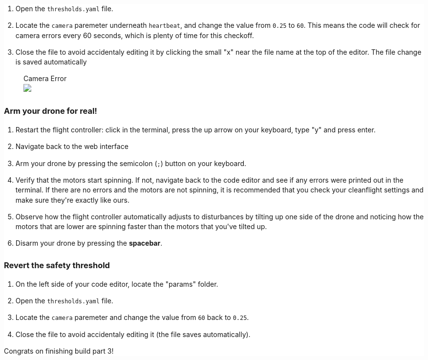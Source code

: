 1. Open the `thresholds.yaml` file.

1. Locate the `camera` paremeter underneath `heartbeat`, and change the value from `0.25` to `60`. This means the code will check for camera errors every 60 seconds, which is plenty of time for this checkoff.

1. Close the file to avoid accidentaly editing it by clicking the small "x" near the file name at the top of the editor. The file change is saved automatically

<figure>
    <figcaption>Camera Error</figcaption>
    <img src="photos/checkpoint3-fc-camera-threshold.png" width="400"/>
</figure>  

### Arm your drone for real!

1. Restart the flight controller: click in the terminal, press the up arrow on your keyboard, type "y" and press enter.

1. Navigate back to the web interface

1. Arm your drone by pressing the semicolon (`;`) button on your keyboard. 

1. Verify that the motors start spinning. If not, navigate back to the code editor and see if any errors were printed out in the terminal. If there are no errors and the motors are not spinning, it is recommended that you check your cleanflight settings and make sure they're exactly like ours.

1. Observe how the flight controller automatically adjusts to disturbances by tilting up one side of the drone and noticing how the motors that are lower are spinning faster than the motors that you've tilted up.

1. Disarm your drone by pressing the **spacebar**.

### Revert the safety threshold

1. On the left side of your code editor, locate the "params" folder.

1. Open the `thresholds.yaml` file.

1. Locate the `camera` paremeter and change the value from `60` back to `0.25`.

1. Close the file to avoid accidentaly editing it (the file saves automatically).

Congrats on finishing build part 3!
